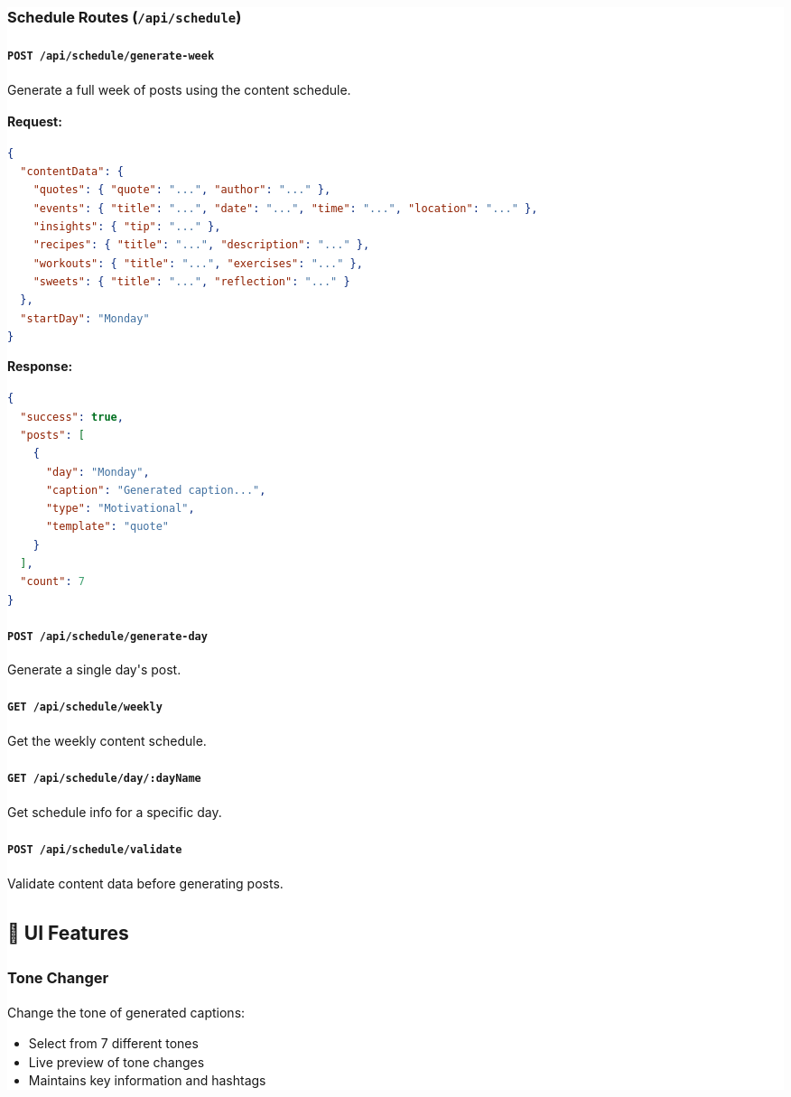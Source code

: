 ### Schedule Routes (`/api/schedule`)

#### `POST /api/schedule/generate-week`
Generate a full week of posts using the content schedule.

**Request:**
```json
{
  "contentData": {
    "quotes": { "quote": "...", "author": "..." },
    "events": { "title": "...", "date": "...", "time": "...", "location": "..." },
    "insights": { "tip": "..." },
    "recipes": { "title": "...", "description": "..." },
    "workouts": { "title": "...", "exercises": "..." },
    "sweets": { "title": "...", "reflection": "..." }
  },
  "startDay": "Monday"
}
```

**Response:**
```json
{
  "success": true,
  "posts": [
    {
      "day": "Monday",
      "caption": "Generated caption...",
      "type": "Motivational",
      "template": "quote"
    }
  ],
  "count": 7
}
```

#### `POST /api/schedule/generate-day`
Generate a single day's post.

#### `GET /api/schedule/weekly`
Get the weekly content schedule.

#### `GET /api/schedule/day/:dayName`
Get schedule info for a specific day.

#### `POST /api/schedule/validate`
Validate content data before generating posts.

## 🎨 UI Features

### Tone Changer
Change the tone of generated captions:
- Select from 7 different tones
- Live preview of tone changes
- Maintains key information and hashtags
